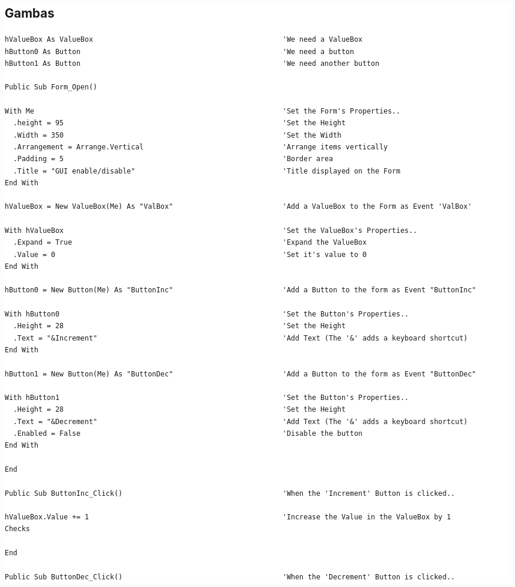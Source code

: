 ```FreeBASIC

```



## Gambas


```gambas
hValueBox As ValueBox                                             'We need a ValueBox
hButton0 As Button                                                'We need a button
hButton1 As Button                                                'We need another button

Public Sub Form_Open()

With Me                                                           'Set the Form's Properties..
  .height = 95                                                    'Set the Height
  .Width = 350                                                    'Set the Width
  .Arrangement = Arrange.Vertical                                 'Arrange items vertically
  .Padding = 5                                                    'Border area
  .Title = "GUI enable/disable"                                   'Title displayed on the Form 
End With

hValueBox = New ValueBox(Me) As "ValBox"                          'Add a ValueBox to the Form as Event 'ValBox'

With hValueBox                                                    'Set the ValueBox's Properties..
  .Expand = True                                                  'Expand the ValueBox
  .Value = 0                                                      'Set it's value to 0
End With

hButton0 = New Button(Me) As "ButtonInc"                          'Add a Button to the form as Event "ButtonInc"

With hButton0                                                     'Set the Button's Properties..
  .Height = 28                                                    'Set the Height
  .Text = "&Increment"                                            'Add Text (The '&' adds a keyboard shortcut)
End With

hButton1 = New Button(Me) As "ButtonDec"                          'Add a Button to the form as Event "ButtonDec"

With hButton1                                                     'Set the Button's Properties..
  .Height = 28                                                    'Set the Height
  .Text = "&Decrement"                                            'Add Text (The '&' adds a keyboard shortcut)
  .Enabled = False                                                'Disable the button
End With

End

Public Sub ButtonInc_Click()                                      'When the 'Increment' Button is clicked..

hValueBox.Value += 1                                              'Increase the Value in the ValueBox by 1
Checks

End

Public Sub ButtonDec_Click()                                      'When the 'Decrement' Button is clicked..

```